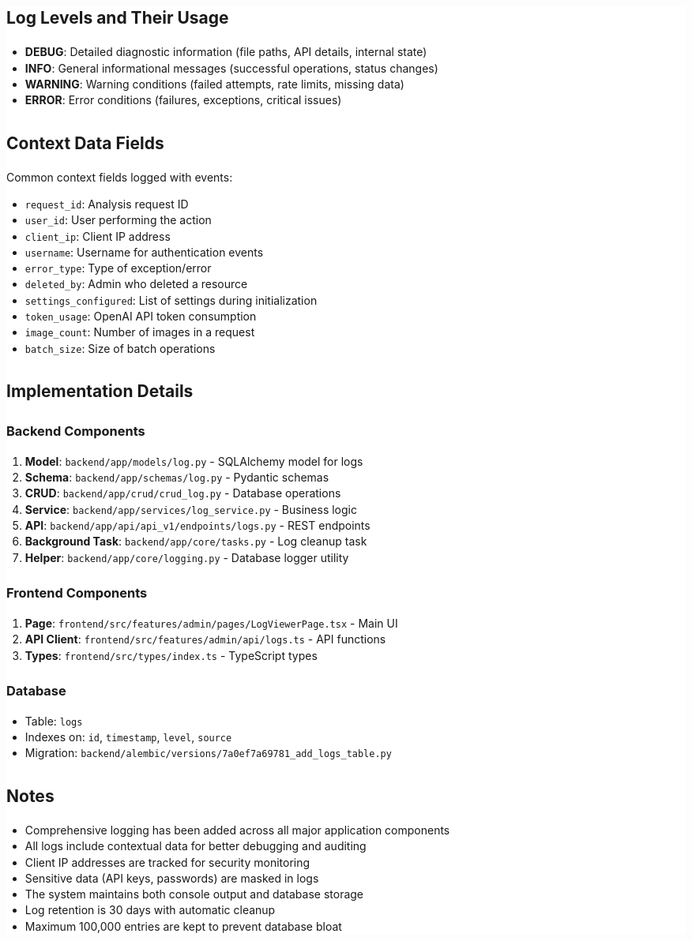 ```json
```

## Log Levels and Their Usage
- **DEBUG**: Detailed diagnostic information (file paths, API details, internal state)
- **INFO**: General informational messages (successful operations, status changes)
- **WARNING**: Warning conditions (failed attempts, rate limits, missing data)
- **ERROR**: Error conditions (failures, exceptions, critical issues)

## Context Data Fields
Common context fields logged with events:
- `request_id`: Analysis request ID
- `user_id`: User performing the action
- `client_ip`: Client IP address
- `username`: Username for authentication events
- `error_type`: Type of exception/error
- `deleted_by`: Admin who deleted a resource
- `settings_configured`: List of settings during initialization
- `token_usage`: OpenAI API token consumption
- `image_count`: Number of images in a request
- `batch_size`: Size of batch operations

## Implementation Details

### Backend Components
1. **Model**: `backend/app/models/log.py` - SQLAlchemy model for logs
2. **Schema**: `backend/app/schemas/log.py` - Pydantic schemas
3. **CRUD**: `backend/app/crud/crud_log.py` - Database operations
4. **Service**: `backend/app/services/log_service.py` - Business logic
5. **API**: `backend/app/api/api_v1/endpoints/logs.py` - REST endpoints
6. **Background Task**: `backend/app/core/tasks.py` - Log cleanup task
7. **Helper**: `backend/app/core/logging.py` - Database logger utility

### Frontend Components
1. **Page**: `frontend/src/features/admin/pages/LogViewerPage.tsx` - Main UI
2. **API Client**: `frontend/src/features/admin/api/logs.ts` - API functions
3. **Types**: `frontend/src/types/index.ts` - TypeScript types

### Database
- Table: `logs`
- Indexes on: `id`, `timestamp`, `level`, `source`
- Migration: `backend/alembic/versions/7a0ef7a69781_add_logs_table.py`

## Notes
- Comprehensive logging has been added across all major application components
- All logs include contextual data for better debugging and auditing
- Client IP addresses are tracked for security monitoring
- Sensitive data (API keys, passwords) are masked in logs
- The system maintains both console output and database storage
- Log retention is 30 days with automatic cleanup
- Maximum 100,000 entries are kept to prevent database bloat
